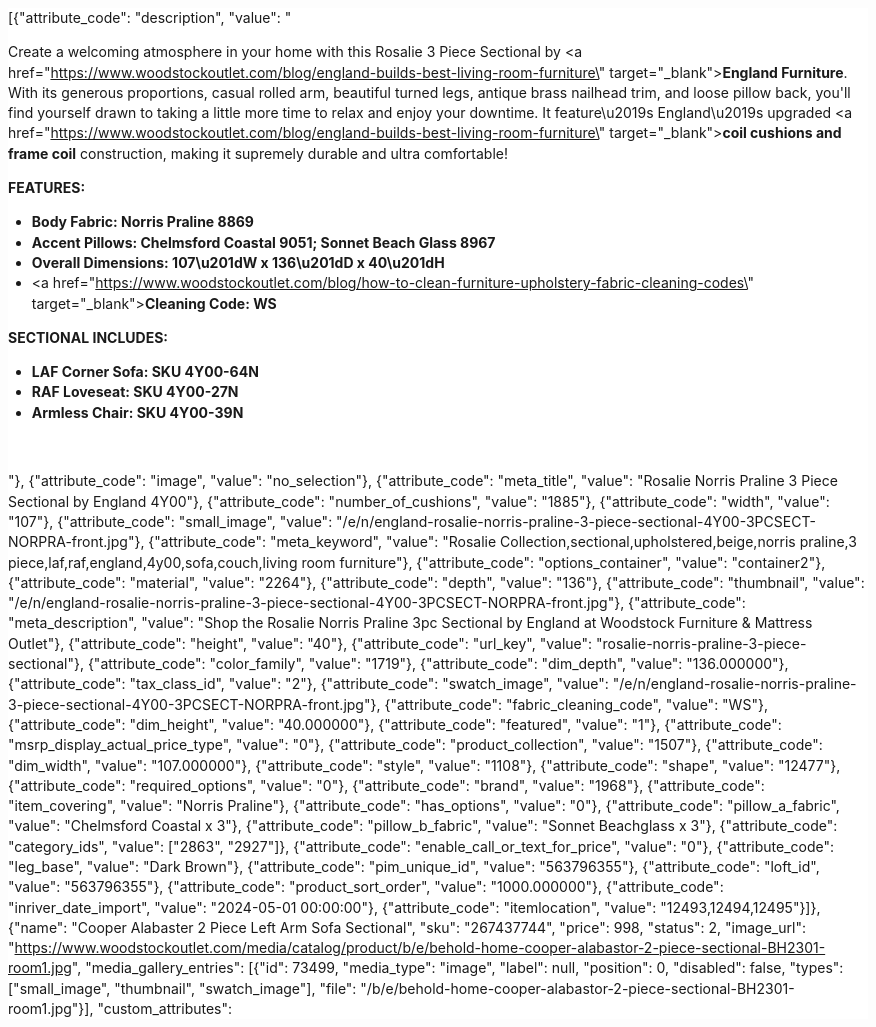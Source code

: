 [{"attribute_code": "description", "value": "<p>Create a welcoming atmosphere in your home with this Rosalie 3 Piece Sectional by <a href=\"https://www.woodstockoutlet.com/blog/england-builds-best-living-room-furniture\" target=\"_blank\"><strong>England Furniture</strong></a>. With its generous proportions, casual rolled arm, beautiful turned legs, antique brass nailhead trim, and loose pillow back, you'll find yourself drawn to taking a little more time to relax and enjoy your downtime. It feature\u2019s England\u2019s upgraded <a href=\"https://www.woodstockoutlet.com/blog/england-builds-best-living-room-furniture\" target=\"_blank\"><strong>coil cushions and frame coil</strong></a> construction, making it supremely durable and ultra comfortable!</p><p><strong>FEATURES:</strong></p><ul><li><strong>Body Fabric: Norris Praline 8869 </strong></li><li><strong>Accent Pillows: Chelmsford Coastal 9051; Sonnet Beach Glass 8967</strong></li><li><strong>Overall Dimensions: 107\u201dW x 136\u201dD x 40\u201dH</strong></li><li><a href=\"https://www.woodstockoutlet.com/blog/how-to-clean-furniture-upholstery-fabric-cleaning-codes\" target=\"_blank\"><strong>Cleaning Code: WS</strong></a></li></ul><p><strong>SECTIONAL INCLUDES:</strong></p><ul><li><strong>LAF Corner Sofa: SKU 4Y00-64N</strong></li><li><strong>RAF Loveseat: SKU 4Y00-27N</strong></li><li><strong>Armless Chair: SKU 4Y00-39N</strong></li></ul><p> </p><p><br></p>"}, {"attribute_code": "image", "value": "no_selection"}, {"attribute_code": "meta_title", "value": "Rosalie Norris Praline 3 Piece Sectional by England 4Y00"}, {"attribute_code": "number_of_cushions", "value": "1885"}, {"attribute_code": "width", "value": "107"}, {"attribute_code": "small_image", "value": "/e/n/england-rosalie-norris-praline-3-piece-sectional-4Y00-3PCSECT-NORPRA-front.jpg"}, {"attribute_code": "meta_keyword", "value": "Rosalie Collection,sectional,upholstered,beige,norris praline,3 piece,laf,raf,england,4y00,sofa,couch,living room furniture"}, {"attribute_code": "options_container", "value": "container2"}, {"attribute_code": "material", "value": "2264"}, {"attribute_code": "depth", "value": "136"}, {"attribute_code": "thumbnail", "value": "/e/n/england-rosalie-norris-praline-3-piece-sectional-4Y00-3PCSECT-NORPRA-front.jpg"}, {"attribute_code": "meta_description", "value": "Shop the Rosalie Norris Praline 3pc Sectional by England at Woodstock Furniture & Mattress Outlet"}, {"attribute_code": "height", "value": "40"}, {"attribute_code": "url_key", "value": "rosalie-norris-praline-3-piece-sectional"}, {"attribute_code": "color_family", "value": "1719"}, {"attribute_code": "dim_depth", "value": "136.000000"}, {"attribute_code": "tax_class_id", "value": "2"}, {"attribute_code": "swatch_image", "value": "/e/n/england-rosalie-norris-praline-3-piece-sectional-4Y00-3PCSECT-NORPRA-front.jpg"}, {"attribute_code": "fabric_cleaning_code", "value": "WS"}, {"attribute_code": "dim_height", "value": "40.000000"}, {"attribute_code": "featured", "value": "1"}, {"attribute_code": "msrp_display_actual_price_type", "value": "0"}, {"attribute_code": "product_collection", "value": "1507"}, {"attribute_code": "dim_width", "value": "107.000000"}, {"attribute_code": "style", "value": "1108"}, {"attribute_code": "shape", "value": "12477"}, {"attribute_code": "required_options", "value": "0"}, {"attribute_code": "brand", "value": "1968"}, {"attribute_code": "item_covering", "value": "Norris Praline"}, {"attribute_code": "has_options", "value": "0"}, {"attribute_code": "pillow_a_fabric", "value": "Chelmsford Coastal x 3"}, {"attribute_code": "pillow_b_fabric", "value": "Sonnet Beachglass x 3"}, {"attribute_code": "category_ids", "value": ["2863", "2927"]}, {"attribute_code": "enable_call_or_text_for_price", "value": "0"}, {"attribute_code": "leg_base", "value": "Dark Brown"}, {"attribute_code": "pim_unique_id", "value": "563796355"}, {"attribute_code": "loft_id", "value": "563796355"}, {"attribute_code": "product_sort_order", "value": "1000.000000"}, {"attribute_code": "inriver_date_import", "value": "2024-05-01 00:00:00"}, {"attribute_code": "itemlocation", "value": "12493,12494,12495"}]}, {"name": "Cooper Alabaster 2 Piece Left Arm Sofa Sectional", "sku": "267437744", "price": 998, "status": 2, "image_url": "https://www.woodstockoutlet.com/media/catalog/product/b/e/behold-home-cooper-alabastor-2-piece-sectional-BH2301-room1.jpg", "media_gallery_entries": [{"id": 73499, "media_type": "image", "label": null, "position": 0, "disabled": false, "types": ["small_image", "thumbnail", "swatch_image"], "file": "/b/e/behold-home-cooper-alabastor-2-piece-sectional-BH2301-room1.jpg"}], "custom_attributes":